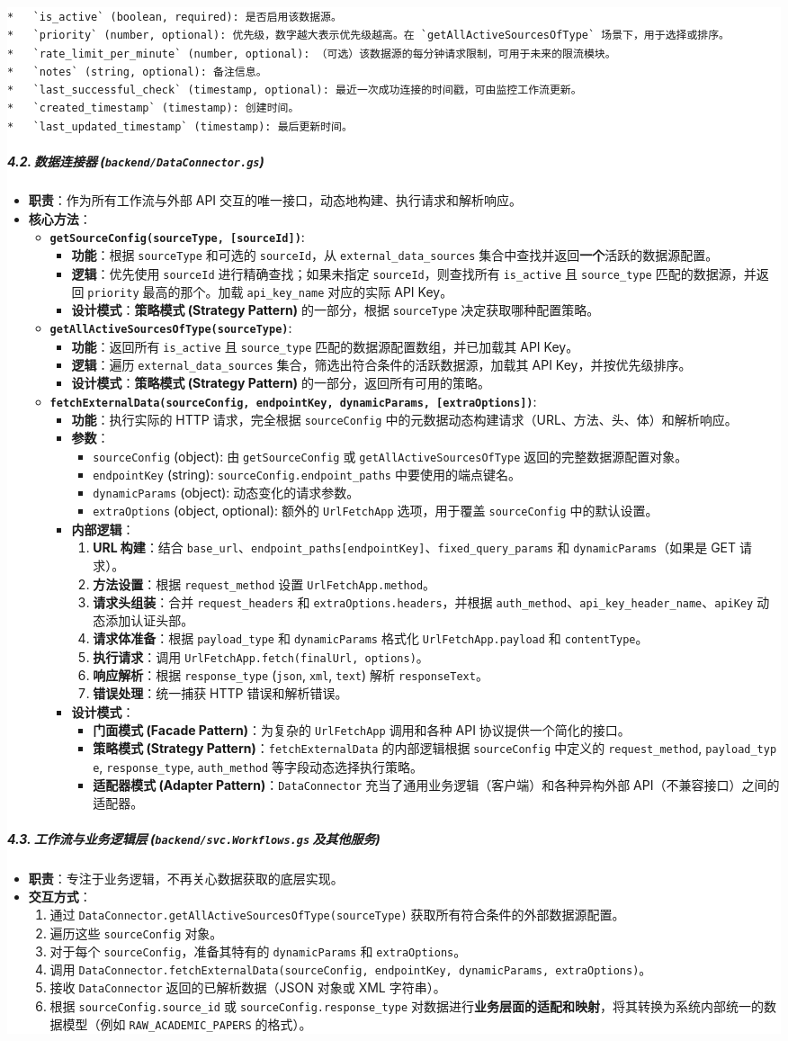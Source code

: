     *   `is_active` (boolean, required): 是否启用该数据源。
    *   `priority` (number, optional): 优先级，数字越大表示优先级越高。在 `getAllActiveSourcesOfType` 场景下，用于选择或排序。
    *   `rate_limit_per_minute` (number, optional): （可选）该数据源的每分钟请求限制，可用于未来的限流模块。
    *   `notes` (string, optional): 备注信息。
    *   `last_successful_check` (timestamp, optional): 最近一次成功连接的时间戳，可由监控工作流更新。
    *   `created_timestamp` (timestamp): 创建时间。
    *   `last_updated_timestamp` (timestamp): 最后更新时间。

##### **4.2. 数据连接器 (`backend/DataConnector.gs`)**

*   **职责**：作为所有工作流与外部 API 交互的唯一接口，动态地构建、执行请求和解析响应。
*   **核心方法**：
    *   **`getSourceConfig(sourceType, [sourceId])`**:
        *   **功能**：根据 `sourceType` 和可选的 `sourceId`，从 `external_data_sources` 集合中查找并返回**一个**活跃的数据源配置。
        *   **逻辑**：优先使用 `sourceId` 进行精确查找；如果未指定 `sourceId`，则查找所有 `is_active` 且 `source_type` 匹配的数据源，并返回 `priority` 最高的那个。加载 `api_key_name` 对应的实际 API Key。
        *   **设计模式**：**策略模式 (Strategy Pattern)** 的一部分，根据 `sourceType` 决定获取哪种配置策略。
    *   **`getAllActiveSourcesOfType(sourceType)`**:
        *   **功能**：返回所有 `is_active` 且 `source_type` 匹配的数据源配置数组，并已加载其 API Key。
        *   **逻辑**：遍历 `external_data_sources` 集合，筛选出符合条件的活跃数据源，加载其 API Key，并按优先级排序。
        *   **设计模式**：**策略模式 (Strategy Pattern)** 的一部分，返回所有可用的策略。
    *   **`fetchExternalData(sourceConfig, endpointKey, dynamicParams, [extraOptions])`**:
        *   **功能**：执行实际的 HTTP 请求，完全根据 `sourceConfig` 中的元数据动态构建请求（URL、方法、头、体）和解析响应。
        *   **参数**：
            *   `sourceConfig` (object): 由 `getSourceConfig` 或 `getAllActiveSourcesOfType` 返回的完整数据源配置对象。
            *   `endpointKey` (string): `sourceConfig.endpoint_paths` 中要使用的端点键名。
            *   `dynamicParams` (object): 动态变化的请求参数。
            *   `extraOptions` (object, optional): 额外的 `UrlFetchApp` 选项，用于覆盖 `sourceConfig` 中的默认设置。
        *   **内部逻辑**：
            1.  **URL 构建**：结合 `base_url`、`endpoint_paths[endpointKey]`、`fixed_query_params` 和 `dynamicParams`（如果是 GET 请求）。
            2.  **方法设置**：根据 `request_method` 设置 `UrlFetchApp.method`。
            3.  **请求头组装**：合并 `request_headers` 和 `extraOptions.headers`，并根据 `auth_method`、`api_key_header_name`、`apiKey` 动态添加认证头部。
            4.  **请求体准备**：根据 `payload_type` 和 `dynamicParams` 格式化 `UrlFetchApp.payload` 和 `contentType`。
            5.  **执行请求**：调用 `UrlFetchApp.fetch(finalUrl, options)`。
            6.  **响应解析**：根据 `response_type` (`json`, `xml`, `text`) 解析 `responseText`。
            7.  **错误处理**：统一捕获 HTTP 错误和解析错误。
        *   **设计模式**：
            *   **门面模式 (Facade Pattern)**：为复杂的 `UrlFetchApp` 调用和各种 API 协议提供一个简化的接口。
            *   **策略模式 (Strategy Pattern)**：`fetchExternalData` 的内部逻辑根据 `sourceConfig` 中定义的 `request_method`, `payload_type`, `response_type`, `auth_method` 等字段动态选择执行策略。
            *   **适配器模式 (Adapter Pattern)**：`DataConnector` 充当了通用业务逻辑（客户端）和各种异构外部 API（不兼容接口）之间的适配器。

##### **4.3. 工作流与业务逻辑层 (`backend/svc.Workflows.gs` 及其他服务)**

*   **职责**：专注于业务逻辑，不再关心数据获取的底层实现。
*   **交互方式**：
    1.  通过 `DataConnector.getAllActiveSourcesOfType(sourceType)` 获取所有符合条件的外部数据源配置。
    2.  遍历这些 `sourceConfig` 对象。
    3.  对于每个 `sourceConfig`，准备其特有的 `dynamicParams` 和 `extraOptions`。
    4.  调用 `DataConnector.fetchExternalData(sourceConfig, endpointKey, dynamicParams, extraOptions)`。
    5.  接收 `DataConnector` 返回的已解析数据（JSON 对象或 XML 字符串）。
    6.  根据 `sourceConfig.source_id` 或 `sourceConfig.response_type` 对数据进行**业务层面的适配和映射**，将其转换为系统内部统一的数据模型（例如 `RAW_ACADEMIC_PAPERS` 的格式）。
